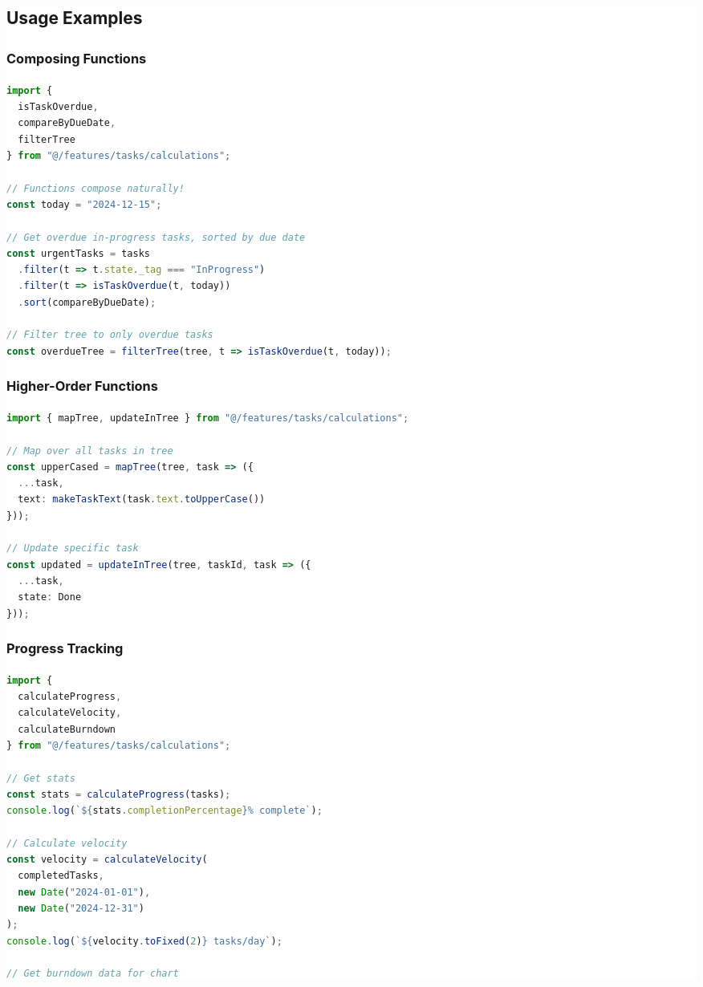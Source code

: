 ## Usage Examples

### Composing Functions

```typescript
import { 
  isTaskOverdue, 
  compareByDueDate,
  filterTree 
} from "@/features/tasks/calculations";

// Functions compose naturally!
const today = "2024-12-15";

// Get overdue in-progress tasks, sorted by due date
const urgentTasks = tasks
  .filter(t => t.state._tag === "InProgress")
  .filter(t => isTaskOverdue(t, today))
  .sort(compareByDueDate);

// Filter tree to only overdue tasks
const overdueTree = filterTree(tree, t => isTaskOverdue(t, today));
```

### Higher-Order Functions

```typescript
import { mapTree, updateInTree } from "@/features/tasks/calculations";

// Map over all tasks in tree
const upperCased = mapTree(tree, task => ({
  ...task,
  text: makeTaskText(task.text.toUpperCase())
}));

// Update specific task
const updated = updateInTree(tree, taskId, task => ({
  ...task,
  state: Done
}));
```

### Progress Tracking

```typescript
import {
  calculateProgress,
  calculateVelocity,
  calculateBurndown
} from "@/features/tasks/calculations";

// Get stats
const stats = calculateProgress(tasks);
console.log(`${stats.completionPercentage}% complete`);

// Calculate velocity
const velocity = calculateVelocity(
  completedTasks,
  new Date("2024-01-01"),
  new Date("2024-12-31")
);
console.log(`${velocity.toFixed(2)} tasks/day`);

// Get burndown data for chart
```